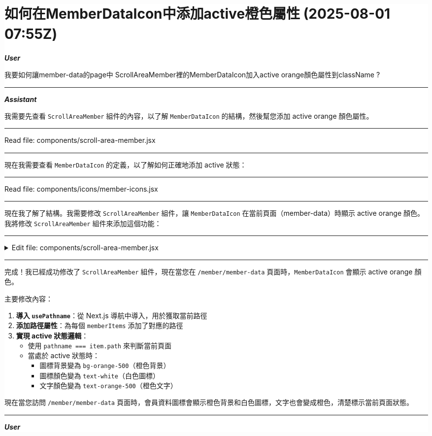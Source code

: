 

# 如何在MemberDataIcon中添加active橙色屬性 (2025-08-01 07:55Z)

_**User**_

我要如何讓member-data的page中 ScrollAreaMember裡的MemberDataIcon加入active orange顏色屬性到className ?

---

_**Assistant**_

我需要先查看 `ScrollAreaMember` 組件的內容，以了解 `MemberDataIcon` 的結構，然後幫您添加 active orange 顏色屬性。


---

Read file: components/scroll-area-member.jsx

---

現在我需要查看 `MemberDataIcon` 的定義，以了解如何正確地添加 active 狀態：


---

Read file: components/icons/member-icons.jsx

---

現在我了解了結構。我需要修改 `ScrollAreaMember` 組件，讓 `MemberDataIcon` 在當前頁面（member-data）時顯示 active orange 顏色。我將修改 `ScrollAreaMember` 組件來添加這個功能：


---

<details><summary>Edit file: components/scroll-area-member.jsx</summary></details>

---

完成！我已經成功修改了 `ScrollAreaMember` 組件，現在當您在 `/member/member-data` 頁面時，`MemberDataIcon` 會顯示 active orange 顏色。

主要修改內容：

1. **導入 `usePathname`**：從 Next.js 導航中導入，用於獲取當前路徑
2. **添加路徑屬性**：為每個 `memberItems` 添加了對應的路徑
3. **實現 active 狀態邏輯**：
   - 使用 `pathname === item.path` 來判斷當前頁面
   - 當處於 active 狀態時：
     - 圖標背景變為 `bg-orange-500`（橙色背景）
     - 圖標顏色變為 `text-white`（白色圖標）
     - 文字顏色變為 `text-orange-500`（橙色文字）

現在當您訪問 `/member/member-data` 頁面時，會員資料圖標會顯示橙色背景和白色圖標，文字也會變成橙色，清楚標示當前頁面狀態。

---

_**User**_
